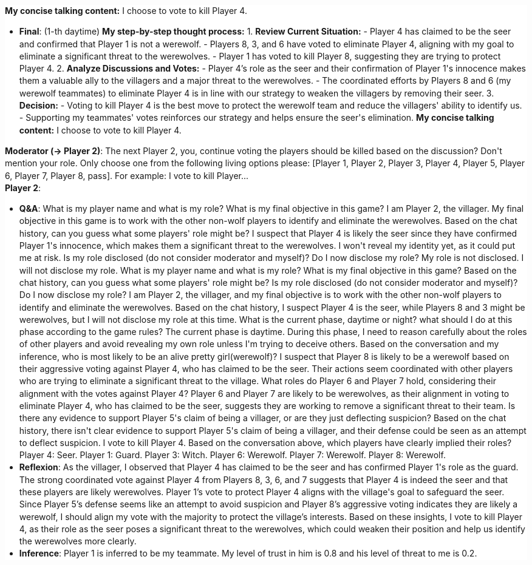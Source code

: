 **My concise talking content:**
I choose to vote to kill Player 4.  

- **Final**: (1-th daytime) **My step-by-step thought process:**  1. **Review Current Situation:**    - Player 4 has claimed to be the seer and confirmed that Player 1 is not a werewolf.    - Players 8, 3, and 6 have voted to eliminate Player 4, aligning with my goal to eliminate a significant threat to the werewolves.    - Player 1 has voted to kill Player 8, suggesting they are trying to protect Player 4.  2. **Analyze Discussions and Votes:**    - Player 4’s role as the seer and their confirmation of Player 1's innocence makes them a valuable ally to the villagers and a major threat to the werewolves.    - The coordinated efforts by Players 8 and 6 (my werewolf teammates) to eliminate Player 4 is in line with our strategy to weaken the villagers by removing their seer.  3. **Decision:**    - Voting to kill Player 4 is the best move to protect the werewolf team and reduce the villagers' ability to identify us.    - Supporting my teammates' votes reinforces our strategy and helps ensure the seer's elimination.  **My concise talking content:** I choose to vote to kill Player 4.  

**Moderator (-> Player 2)**: The next Player 2, you, continue voting the players should be killed based on the discussion? Don't mention your role. Only choose one from the following living options please: [Player 1, Player 2, Player 3, Player 4, Player 5, Player 6, Player 7, Player 8, pass]. For example: I vote to kill Player...  
**Player 2**:  
- **Q&A**: What is my player name and what is my role? What is my final objective in this game? I am Player 2, the villager. My final objective in this game is to work with the other non-wolf players to identify and eliminate the werewolves.
Based on the chat history, can you guess what some players' role might be? I suspect that Player 4 is likely the seer since they have confirmed Player 1's innocence, which makes them a significant threat to the werewolves. I won't reveal my identity yet, as it could put me at risk.
Is my role disclosed (do not consider moderator and myself)? Do I now disclose my role? My role is not disclosed. I will not disclose my role.
What is my player name and what is my role? What is my final objective in this game? Based on the chat history, can you guess what some players' role might be? Is my role disclosed (do not consider moderator and myself)? Do I now disclose my role? I am Player 2, the villager, and my final objective is to work with the other non-wolf players to identify and eliminate the werewolves. Based on the chat history, I suspect Player 4 is the seer, while Players 8 and 3 might be werewolves, but I will not disclose my role at this time.
What is the current phase, daytime or night? what should I do at this phase according to the game rules? The current phase is daytime. During this phase, I need to reason carefully about the roles of other players and avoid revealing my own role unless I'm trying to deceive others.
Based on the conversation and my inference, who is most likely to be an alive pretty girl(werewolf)? I suspect that Player 8 is likely to be a werewolf based on their aggressive voting against Player 4, who has claimed to be the seer. Their actions seem coordinated with other players who are trying to eliminate a significant threat to the village.
What roles do Player 6 and Player 7 hold, considering their alignment with the votes against Player 4? Player 6 and Player 7 are likely to be werewolves, as their alignment in voting to eliminate Player 4, who has claimed to be the seer, suggests they are working to remove a significant threat to their team.
Is there any evidence to support Player 5's claim of being a villager, or are they just deflecting suspicion? Based on the chat history, there isn't clear evidence to support Player 5's claim of being a villager, and their defense could be seen as an attempt to deflect suspicion. I vote to kill Player 4.
Based on the conversation above, which players have clearly implied their roles? Player 4: Seer. Player 1: Guard. Player 3: Witch. Player 6: Werewolf. Player 7: Werewolf. Player 8: Werewolf.  
- **Reflexion**: As the villager, I observed that Player 4 has claimed to be the seer and has confirmed Player 1's role as the guard. The strong coordinated vote against Player 4 from Players 8, 3, 6, and 7 suggests that Player 4 is indeed the seer and that these players are likely werewolves. Player 1’s vote to protect Player 4 aligns with the village's goal to safeguard the seer. Since Player 5’s defense seems like an attempt to avoid suspicion and Player 8’s aggressive voting indicates they are likely a werewolf, I should align my vote with the majority to protect the village’s interests.  Based on these insights, I vote to kill Player 4, as their role as the seer poses a significant threat to the werewolves, which could weaken their position and help us identify the werewolves more clearly.  
- **Inference**: Player 1 is inferred to be my teammate. My level of trust in him is 0.8 and his level of threat to me is 0.2.
